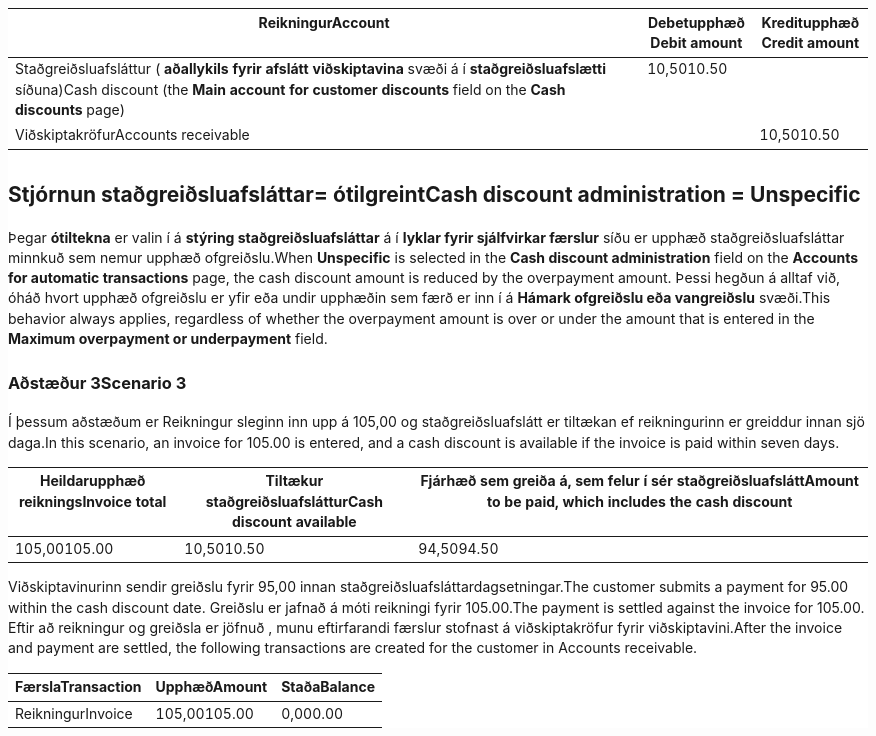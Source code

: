 | <span data-ttu-id="9c9a8-200">Reikningur</span><span class="sxs-lookup"><span data-stu-id="9c9a8-200">Account</span></span>                                                                                          | <span data-ttu-id="9c9a8-201">Debetupphæð</span><span class="sxs-lookup"><span data-stu-id="9c9a8-201">Debit amount</span></span> | <span data-ttu-id="9c9a8-202">Kreditupphæð</span><span class="sxs-lookup"><span data-stu-id="9c9a8-202">Credit amount</span></span> |
|--------------------------------------------------------------------------------------------------|--------------|---------------|
| <span data-ttu-id="9c9a8-203">Staðgreiðsluafsláttur ( **aðallykils fyrir afslátt viðskiptavina** svæði á í **staðgreiðsluafslætti** síðuna)</span><span class="sxs-lookup"><span data-stu-id="9c9a8-203">Cash discount (the **Main account for customer discounts** field on the **Cash discounts** page)</span></span> | <span data-ttu-id="9c9a8-204">10,50</span><span class="sxs-lookup"><span data-stu-id="9c9a8-204">10.50</span></span>        |               |
| <span data-ttu-id="9c9a8-205">Viðskiptakröfur</span><span class="sxs-lookup"><span data-stu-id="9c9a8-205">Accounts receivable</span></span>                                                                              |              | <span data-ttu-id="9c9a8-206">10,50</span><span class="sxs-lookup"><span data-stu-id="9c9a8-206">10.50</span></span>         |

## <a name="cash-discount-administration--unspecific"></a><span data-ttu-id="9c9a8-207">Stjórnun staðgreiðsluafsláttar= ótilgreint</span><span class="sxs-lookup"><span data-stu-id="9c9a8-207">Cash discount administration = Unspecific</span></span>
<span data-ttu-id="9c9a8-208">Þegar **ótiltekna** er valin í á **stýring staðgreiðsluafsláttar** á í **lyklar fyrir sjálfvirkar færslur** síðu er upphæð staðgreiðsluafsláttar minnkuð sem nemur upphæð ofgreiðslu.</span><span class="sxs-lookup"><span data-stu-id="9c9a8-208">When **Unspecific** is selected in the **Cash discount administration** field on the **Accounts for automatic transactions** page, the cash discount amount is reduced by the overpayment amount.</span></span> <span data-ttu-id="9c9a8-209">Þessi hegðun á alltaf við, óháð hvort upphæð ofgreiðslu er yfir eða undir upphæðin sem færð er inn í á **Hámark ofgreiðslu eða vangreiðslu** svæði.</span><span class="sxs-lookup"><span data-stu-id="9c9a8-209">This behavior always applies, regardless of whether the overpayment amount is over or under the amount that is entered in the **Maximum overpayment or underpayment** field.</span></span>

### <a name="scenario-3"></a><span data-ttu-id="9c9a8-210">Aðstæður 3</span><span class="sxs-lookup"><span data-stu-id="9c9a8-210">Scenario 3</span></span>

<span data-ttu-id="9c9a8-211">Í þessum aðstæðum er Reikningur sleginn inn upp á 105,00 og staðgreiðsluafslátt er tiltækan ef reikningurinn er greiddur innan sjö daga.</span><span class="sxs-lookup"><span data-stu-id="9c9a8-211">In this scenario, an invoice for 105.00 is entered, and a cash discount is available if the invoice is paid within seven days.</span></span>

| <span data-ttu-id="9c9a8-212">Heildarupphæð reiknings</span><span class="sxs-lookup"><span data-stu-id="9c9a8-212">Invoice total</span></span> | <span data-ttu-id="9c9a8-213">Tiltækur staðgreiðsluafsláttur</span><span class="sxs-lookup"><span data-stu-id="9c9a8-213">Cash discount available</span></span> | <span data-ttu-id="9c9a8-214">Fjárhæð sem greiða á, sem felur í sér staðgreiðsluafslátt</span><span class="sxs-lookup"><span data-stu-id="9c9a8-214">Amount to be paid, which includes the cash discount</span></span> |
|---------------|-------------------------|-----------------------------------------------------|
| <span data-ttu-id="9c9a8-215">105,00</span><span class="sxs-lookup"><span data-stu-id="9c9a8-215">105.00</span></span>        | <span data-ttu-id="9c9a8-216">10,50</span><span class="sxs-lookup"><span data-stu-id="9c9a8-216">10.50</span></span>                   | <span data-ttu-id="9c9a8-217">94,50</span><span class="sxs-lookup"><span data-stu-id="9c9a8-217">94.50</span></span>                                               |

<span data-ttu-id="9c9a8-218">Viðskiptavinurinn sendir greiðslu fyrir 95,00 innan staðgreiðsluafsláttardagsetningar.</span><span class="sxs-lookup"><span data-stu-id="9c9a8-218">The customer submits a payment for 95.00 within the cash discount date.</span></span> <span data-ttu-id="9c9a8-219">Greiðslu er jafnað á móti reikningi fyrir 105.00.</span><span class="sxs-lookup"><span data-stu-id="9c9a8-219">The payment is settled against the invoice for 105.00.</span></span> <span data-ttu-id="9c9a8-220">Eftir að reikningur og greiðsla er jöfnuð ,  munu eftirfarandi færslur stofnast á viðskiptakröfur fyrir viðskiptavini.</span><span class="sxs-lookup"><span data-stu-id="9c9a8-220">After the invoice and payment are settled, the following transactions are created for the customer in Accounts receivable.</span></span>

| <span data-ttu-id="9c9a8-221">Færsla</span><span class="sxs-lookup"><span data-stu-id="9c9a8-221">Transaction</span></span>   | <span data-ttu-id="9c9a8-222">Upphæð</span><span class="sxs-lookup"><span data-stu-id="9c9a8-222">Amount</span></span> | <span data-ttu-id="9c9a8-223">Staða</span><span class="sxs-lookup"><span data-stu-id="9c9a8-223">Balance</span></span> |
|---------------|--------|---------|
| <span data-ttu-id="9c9a8-224">Reikningur</span><span class="sxs-lookup"><span data-stu-id="9c9a8-224">Invoice</span></span>       | <span data-ttu-id="9c9a8-225">105,00</span><span class="sxs-lookup"><span data-stu-id="9c9a8-225">105.00</span></span> | <span data-ttu-id="9c9a8-226">0,00</span><span class="sxs-lookup"><span data-stu-id="9c9a8-226">0.00</span></span>    |